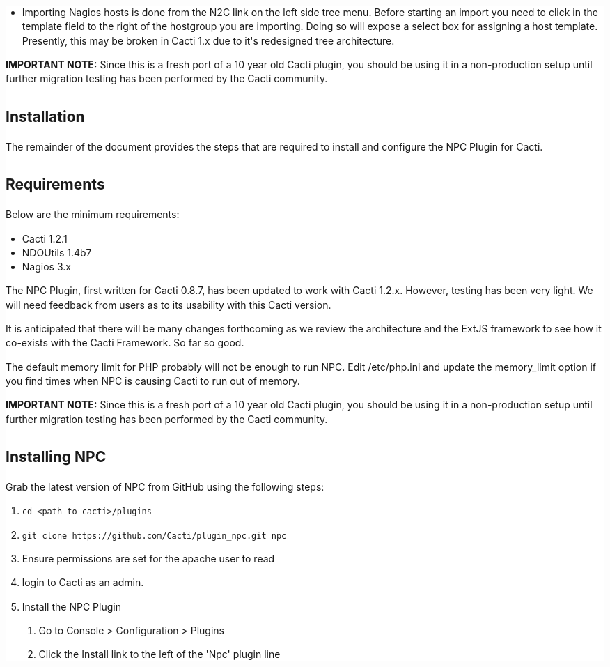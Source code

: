 * Importing Nagios hosts is done from the N2C link on the left side tree menu.
  Before starting an import you need to click in the template field to the right
  of the hostgroup you are importing. Doing so will expose a select box for
  assigning a host template.  Presently, this may be broken in Cacti 1.x due to
  it's redesigned tree architecture.

**IMPORTANT NOTE:** Since this is a fresh port of a 10 year old Cacti plugin,
you should be using it in a non-production setup until further migration testing
has been performed by the Cacti community.

## Installation

The remainder of the document provides the steps that are required to install
and configure the NPC Plugin for Cacti.

## Requirements

Below are the minimum requirements:

- Cacti 1.2.1
- NDOUtils 1.4b7
- Nagios 3.x

The NPC Plugin, first written for Cacti 0.8.7, has been updated to work with
Cacti 1.2.x.  However, testing has been very light.  We will need feedback from
users as to its usability with this Cacti version.

It is anticipated that there will be many changes forthcoming as we review the
architecture and the ExtJS framework to see how it co-exists with the Cacti
Framework.  So far so good.

The default memory limit for PHP probably will not be enough to run NPC. Edit
/etc/php.ini and update the memory_limit option if you find times when NPC is
causing Cacti to run out of memory.

**IMPORTANT NOTE:** Since this is a fresh port of a 10 year old Cacti plugin,
you should be using it in a non-production setup until further migration testing
has been performed by the Cacti community.

## Installing NPC

Grab the latest version of NPC from GitHub using the following steps:

1. `cd <path_to_cacti>/plugins`

2. `git clone https://github.com/Cacti/plugin_npc.git npc`

3. Ensure permissions are set for the apache user to read

4. login to Cacti as an admin.

5. Install the NPC Plugin

   1. Go to Console > Configuration > Plugins

   2. Click the Install link to the left of the 'Npc' plugin line
